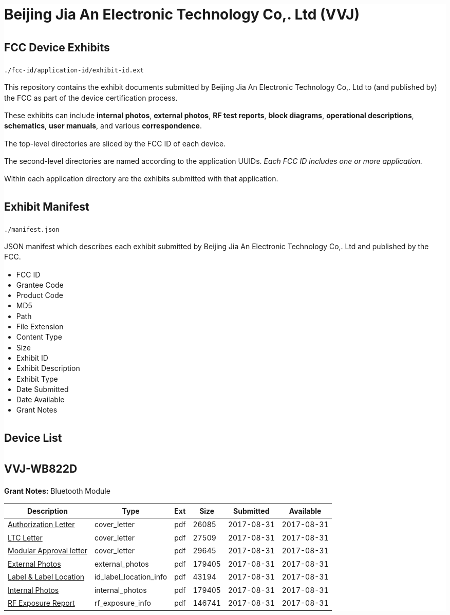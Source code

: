 # Beijing Jia An Electronic Technology Co,. Ltd (VVJ)
## FCC Device Exhibits

```
./fcc-id/application-id/exhibit-id.ext
```

This repository contains the exhibit documents submitted by Beijing Jia An Electronic Technology Co,. Ltd to (and published by) the FCC as part of the device certification process.

These exhibits can include **internal photos**, **external photos**, **RF test reports**, **block diagrams**, **operational descriptions**, **schematics**, **user manuals**, and various **correspondence**.

The top-level directories are sliced by the FCC ID of each device.

The second-level directories are named according to the application UUIDs. *Each FCC ID includes one or more application.*

Within each application directory are the exhibits submitted with that application. 

## Exhibit Manifest

```
./manifest.json
```

JSON manifest which describes each exhibit submitted by Beijing Jia An Electronic Technology Co,. Ltd and published by the FCC.

- FCC ID
- Grantee Code
- Product Code
- MD5
- Path
- File Extension
- Content Type
- Size
- Exhibit ID
- Exhibit Description
- Exhibit Type
- Date Submitted
- Date Available
- Grant Notes

## Device List
## VVJ-WB822D
**Grant Notes:** Bluetooth Module

| Description | Type | Ext | Size | Submitted | Available |
| ----------- | ---- | --- | ---- | --------- | --------- |
| [Authorization Letter](VVJ-WB822D/d3b27e987bff83bae2e2bc011016d77f/3539724.pdf) | cover_letter | pdf | 26085 | 2017-08-31 | 2017-08-31 |
| [LTC Letter](VVJ-WB822D/d3b27e987bff83bae2e2bc011016d77f/3539726.pdf) | cover_letter | pdf | 27509 | 2017-08-31 | 2017-08-31 |
| [Modular Approval letter](VVJ-WB822D/d3b27e987bff83bae2e2bc011016d77f/3539729.pdf) | cover_letter | pdf | 29645 | 2017-08-31 | 2017-08-31 |
| [External Photos](VVJ-WB822D/d3b27e987bff83bae2e2bc011016d77f/3539731.pdf) | external_photos | pdf | 179405 | 2017-08-31 | 2017-08-31 |
| [Label & Label Location](VVJ-WB822D/d3b27e987bff83bae2e2bc011016d77f/3539732.pdf) | id_label_location_info | pdf | 43194 | 2017-08-31 | 2017-08-31 |
| [Internal Photos](VVJ-WB822D/d3b27e987bff83bae2e2bc011016d77f/3539731.pdf) | internal_photos | pdf | 179405 | 2017-08-31 | 2017-08-31 |
| [RF Exposure Report](VVJ-WB822D/d3b27e987bff83bae2e2bc011016d77f/3539737.pdf) | rf_exposure_info | pdf | 146741 | 2017-08-31 | 2017-08-31 |
